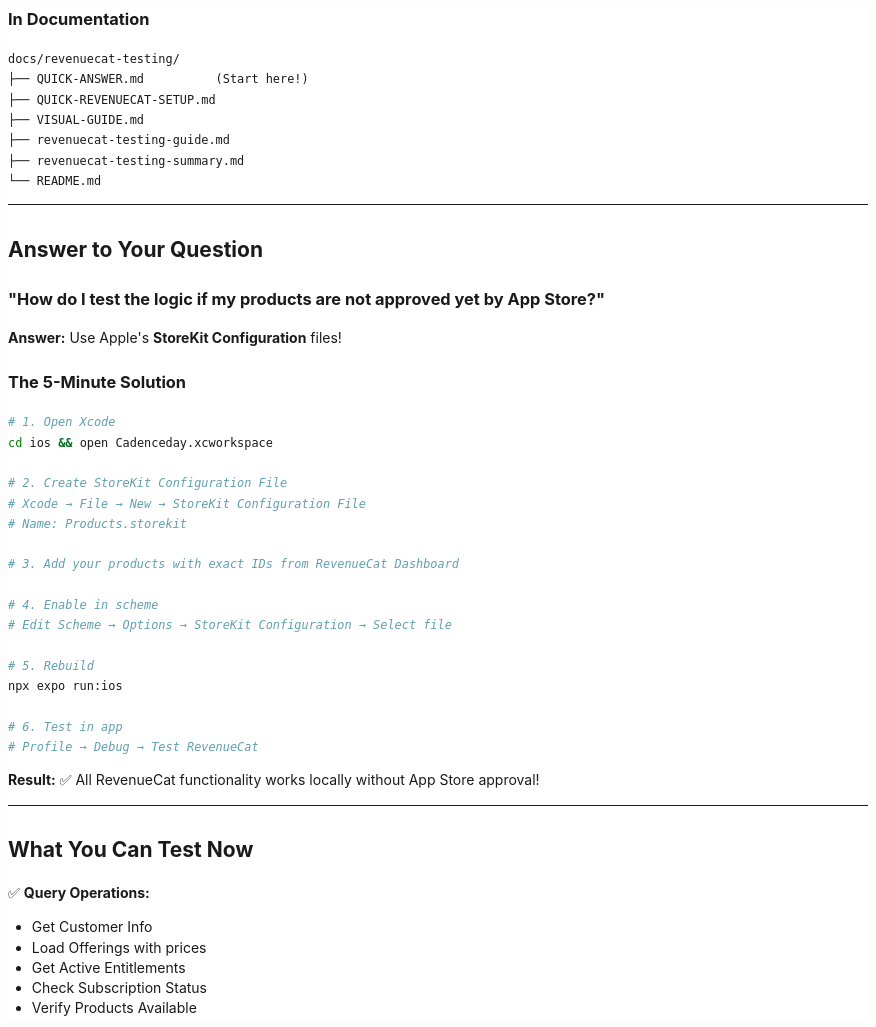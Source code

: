 ### In Documentation

```
docs/revenuecat-testing/
├── QUICK-ANSWER.md          (Start here!)
├── QUICK-REVENUECAT-SETUP.md
├── VISUAL-GUIDE.md
├── revenuecat-testing-guide.md
├── revenuecat-testing-summary.md
└── README.md
```

---

## Answer to Your Question

### "How do I test the logic if my products are not approved yet by App Store?"

**Answer:** Use Apple's **StoreKit Configuration** files!

### The 5-Minute Solution

```bash
# 1. Open Xcode
cd ios && open Cadenceday.xcworkspace

# 2. Create StoreKit Configuration File
# Xcode → File → New → StoreKit Configuration File
# Name: Products.storekit

# 3. Add your products with exact IDs from RevenueCat Dashboard

# 4. Enable in scheme
# Edit Scheme → Options → StoreKit Configuration → Select file

# 5. Rebuild
npx expo run:ios

# 6. Test in app
# Profile → Debug → Test RevenueCat
```

**Result:** ✅ All RevenueCat functionality works locally without App Store approval!

---

## What You Can Test Now

✅ **Query Operations:**

- Get Customer Info
- Load Offerings with prices
- Get Active Entitlements
- Check Subscription Status
- Verify Products Available
